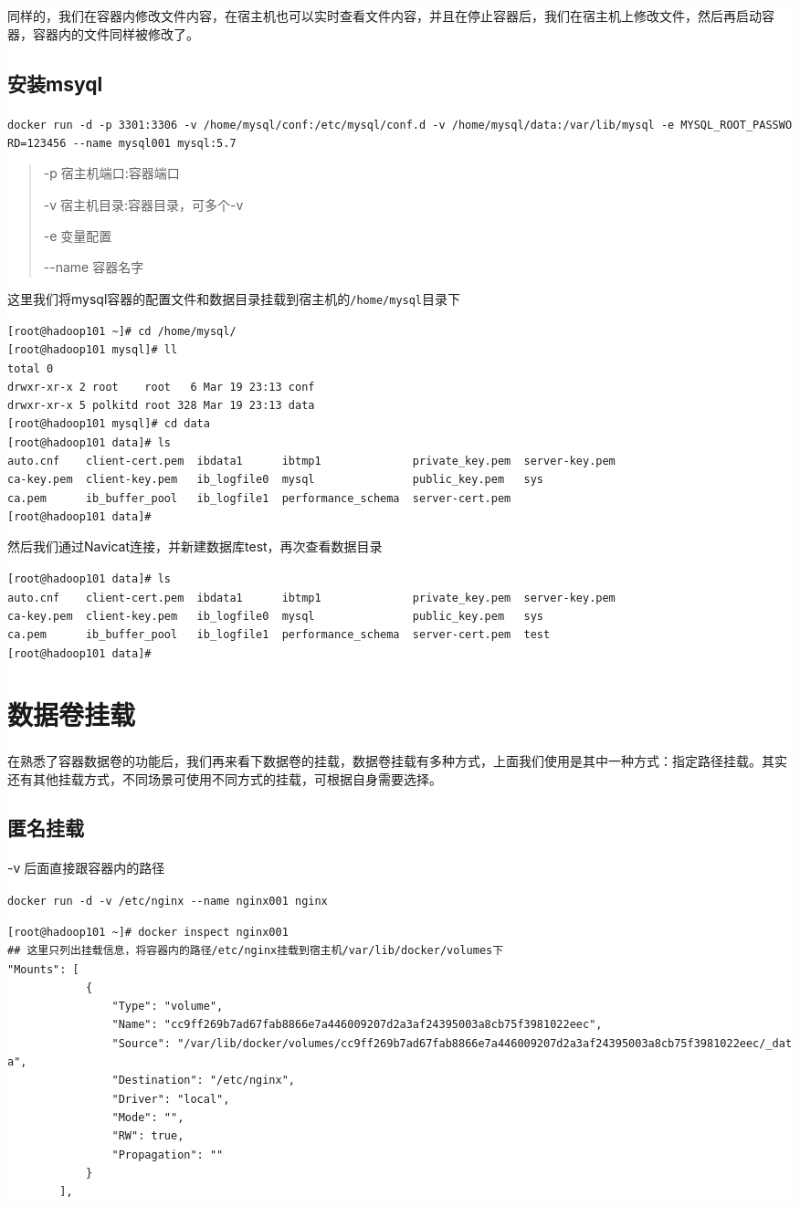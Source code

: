 同样的，我们在容器内修改文件内容，在宿主机也可以实时查看文件内容，并且在停止容器后，我们在宿主机上修改文件，然后再启动容器，容器内的文件同样被修改了。

安装msyql
-------

`docker run -d -p 3301:3306 -v /home/mysql/conf:/etc/mysql/conf.d -v /home/mysql/data:/var/lib/mysql -e MYSQL_ROOT_PASSWORD=123456 --name mysql001 mysql:5.7`

> \-p 宿主机端口:容器端口
> 
> \-v 宿主机目录:容器目录，可多个-v
> 
> \-e 变量配置
> 
> \--name 容器名字

这里我们将mysql容器的配置文件和数据目录挂载到宿主机的`/home/mysql`目录下

    [root@hadoop101 ~]# cd /home/mysql/
    [root@hadoop101 mysql]# ll
    total 0
    drwxr-xr-x 2 root    root   6 Mar 19 23:13 conf
    drwxr-xr-x 5 polkitd root 328 Mar 19 23:13 data
    [root@hadoop101 mysql]# cd data
    [root@hadoop101 data]# ls
    auto.cnf    client-cert.pem  ibdata1      ibtmp1              private_key.pem  server-key.pem
    ca-key.pem  client-key.pem   ib_logfile0  mysql               public_key.pem   sys
    ca.pem      ib_buffer_pool   ib_logfile1  performance_schema  server-cert.pem
    [root@hadoop101 data]#

然后我们通过Navicat连接，并新建数据库test，再次查看数据目录

    [root@hadoop101 data]# ls
    auto.cnf    client-cert.pem  ibdata1      ibtmp1              private_key.pem  server-key.pem
    ca-key.pem  client-key.pem   ib_logfile0  mysql               public_key.pem   sys
    ca.pem      ib_buffer_pool   ib_logfile1  performance_schema  server-cert.pem  test
    [root@hadoop101 data]#

数据卷挂载
=====

在熟悉了容器数据卷的功能后，我们再来看下数据卷的挂载，数据卷挂载有多种方式，上面我们使用是其中一种方式：指定路径挂载。其实还有其他挂载方式，不同场景可使用不同方式的挂载，可根据自身需要选择。

**匿名挂载**
--------

\-v 后面直接跟容器内的路径

`docker run -d -v /etc/nginx --name nginx001 nginx`

    [root@hadoop101 ~]# docker inspect nginx001
    ## 这里只列出挂载信息，将容器内的路径/etc/nginx挂载到宿主机/var/lib/docker/volumes下
    "Mounts": [
                {
                    "Type": "volume",
                    "Name": "cc9ff269b7ad67fab8866e7a446009207d2a3af24395003a8cb75f3981022eec",
                    "Source": "/var/lib/docker/volumes/cc9ff269b7ad67fab8866e7a446009207d2a3af24395003a8cb75f3981022eec/_data",
                    "Destination": "/etc/nginx",
                    "Driver": "local",
                    "Mode": "",
                    "RW": true,
                    "Propagation": ""
                }
            ],
